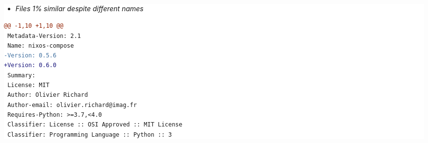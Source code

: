  * *Files 1% similar despite different names*

```diff
@@ -1,10 +1,10 @@
 Metadata-Version: 2.1
 Name: nixos-compose
-Version: 0.5.6
+Version: 0.6.0
 Summary: 
 License: MIT
 Author: Olivier Richard
 Author-email: olivier.richard@imag.fr
 Requires-Python: >=3.7,<4.0
 Classifier: License :: OSI Approved :: MIT License
 Classifier: Programming Language :: Python :: 3
```

